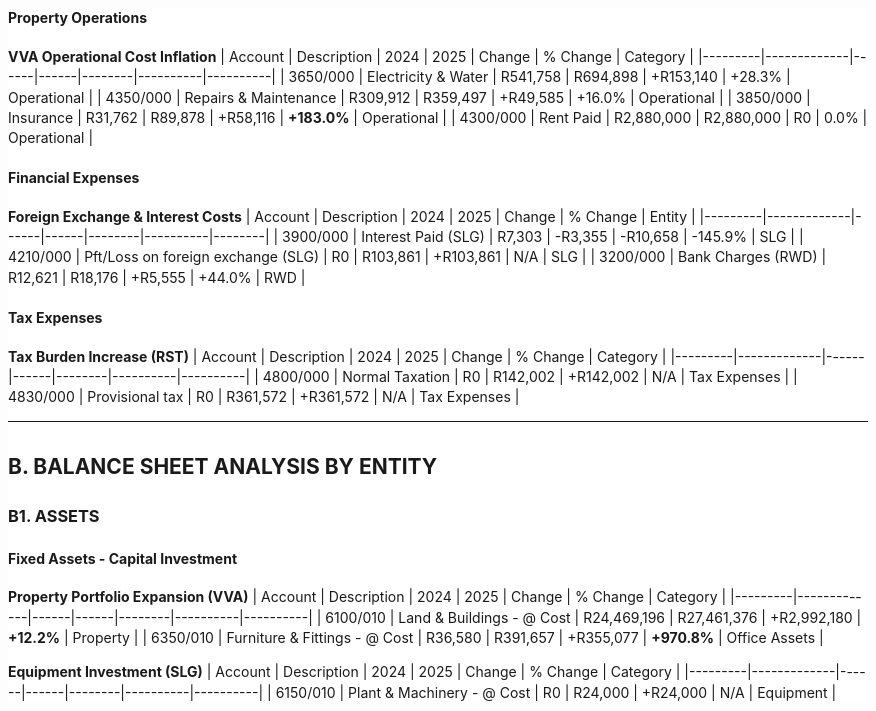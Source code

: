 #### Property Operations

**VVA Operational Cost Inflation**
| Account | Description | 2024 | 2025 | Change | % Change | Category |
|---------|-------------|------|------|--------|----------|----------|
| 3650/000 | Electricity & Water | R541,758 | R694,898 | +R153,140 | +28.3% | Operational |
| 4350/000 | Repairs & Maintenance | R309,912 | R359,497 | +R49,585 | +16.0% | Operational |
| 3850/000 | Insurance | R31,762 | R89,878 | +R58,116 | **+183.0%** | Operational |
| 4300/000 | Rent Paid | R2,880,000 | R2,880,000 | R0 | 0.0% | Operational |

#### Financial Expenses

**Foreign Exchange & Interest Costs**
| Account | Description | 2024 | 2025 | Change | % Change | Entity |
|---------|-------------|------|------|--------|----------|--------|
| 3900/000 | Interest Paid (SLG) | R7,303 | -R3,355 | -R10,658 | -145.9% | SLG |
| 4210/000 | Pft/Loss on foreign exchange (SLG) | R0 | R103,861 | +R103,861 | N/A | SLG |
| 3200/000 | Bank Charges (RWD) | R12,621 | R18,176 | +R5,555 | +44.0% | RWD |

#### Tax Expenses

**Tax Burden Increase (RST)**
| Account | Description | 2024 | 2025 | Change | % Change | Category |
|---------|-------------|------|------|--------|----------|----------|
| 4800/000 | Normal Taxation | R0 | R142,002 | +R142,002 | N/A | Tax Expenses |
| 4830/000 | Provisional tax | R0 | R361,572 | +R361,572 | N/A | Tax Expenses |

---

## B. BALANCE SHEET ANALYSIS BY ENTITY

### B1. ASSETS

#### Fixed Assets - Capital Investment

**Property Portfolio Expansion (VVA)**
| Account | Description | 2024 | 2025 | Change | % Change | Category |
|---------|-------------|------|------|--------|----------|----------|
| 6100/010 | Land & Buildings - @ Cost | R24,469,196 | R27,461,376 | +R2,992,180 | **+12.2%** | Property |
| 6350/010 | Furniture & Fittings - @ Cost | R36,580 | R391,657 | +R355,077 | **+970.8%** | Office Assets |

**Equipment Investment (SLG)**
| Account | Description | 2024 | 2025 | Change | % Change | Category |
|---------|-------------|------|------|--------|----------|----------|
| 6150/010 | Plant & Machinery - @ Cost | R0 | R24,000 | +R24,000 | N/A | Equipment |
